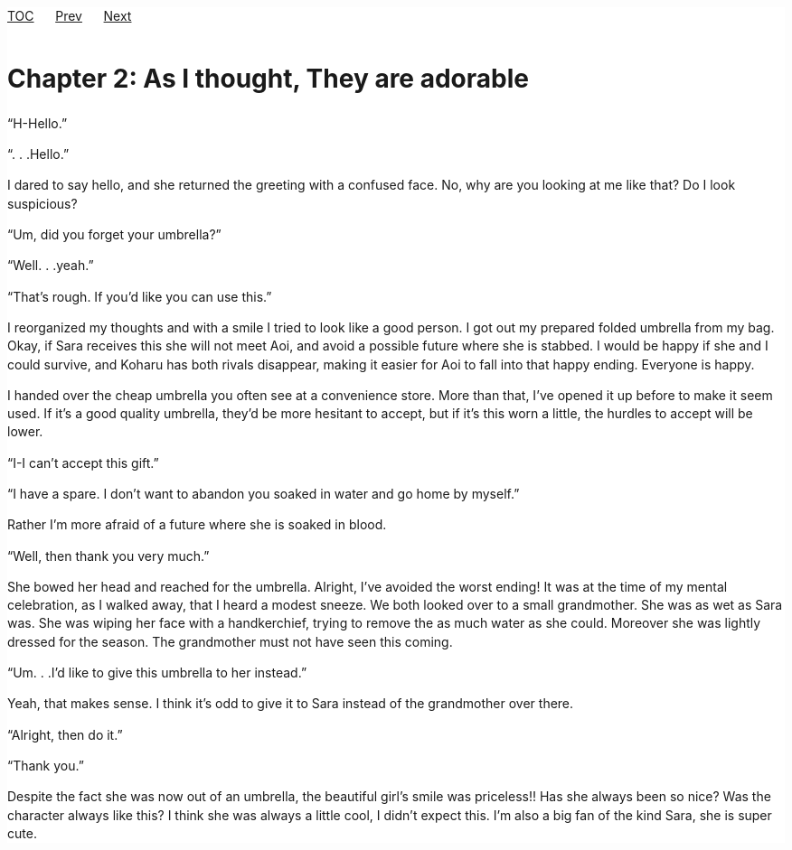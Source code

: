 [TOC](../readme.md)&nbsp;&nbsp;&nbsp;&nbsp;&nbsp;&nbsp;[Prev](0000_Chapter.md)&nbsp;&nbsp;&nbsp;&nbsp;&nbsp;&nbsp;[Next](0002_Chapter.md)



# Chapter 2: As I thought, They are adorable

“H-Hello.”

“. . .Hello.”

I dared to say hello, and she returned the greeting with a confused
face. No, why are you looking at me like that? Do I look suspicious?

“Um, did you forget your umbrella?”

“Well. . .yeah.”

“That’s rough. If you’d like you can use this.”

I reorganized my thoughts and with a smile I tried to look like a good
person. I got out my prepared folded umbrella from my bag. Okay, if Sara
receives this she will not meet Aoi, and avoid a possible future where
she is stabbed. I would be happy if she and I could survive, and Koharu
has both rivals disappear, making it easier for Aoi to fall into that
happy ending. Everyone is happy.

I handed over the cheap umbrella you often see at a convenience store.
More than that, I’ve opened it up before to make it seem used. If it’s a
good quality umbrella, they’d be more hesitant to accept, but if it’s
this worn a little, the hurdles to accept will be lower.

“I-I can’t accept this gift.”

“I have a spare. I don’t want to abandon you soaked in water and go home
by myself.”

Rather I’m more afraid of a future where she is soaked in blood. 

“Well, then thank you very much.”

She bowed her head and reached for the umbrella. Alright, I’ve avoided
the worst ending! It was at the time of my mental celebration, as I
walked away, that I heard a modest sneeze. We both looked over to a
small grandmother. She was as wet as Sara was. She was wiping her face
with a handkerchief, trying to remove the as much water as she could.
Moreover she was lightly dressed for the season. The grandmother must
not have seen this coming.

“Um. . .I’d like to give this umbrella to her instead.”

Yeah, that makes sense. I think it’s odd to give it to Sara instead of
the grandmother over there. 

“Alright, then do it.”

“Thank you.”

Despite the fact she was now out of an umbrella, the beautiful girl’s
smile was priceless!! Has she always been so nice? Was the character
always like this? I think she was always a little cool, I didn’t expect
this. I’m also a big fan of the kind Sara, she is super cute.
